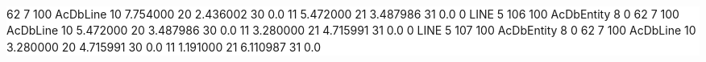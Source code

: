  62
7
100
AcDbLine
 10
7.754000
 20
2.436002
 30
0.0
 11
5.472000
 21
3.487986
 31
0.0
  0
LINE
  5
106
100
AcDbEntity
  8
0
 62
7
100
AcDbLine
 10
5.472000
 20
3.487986
 30
0.0
 11
3.280000
 21
4.715991
 31
0.0
  0
LINE
  5
107
100
AcDbEntity
  8
0
 62
7
100
AcDbLine
 10
3.280000
 20
4.715991
 30
0.0
 11
1.191000
 21
6.110987
 31
0.0